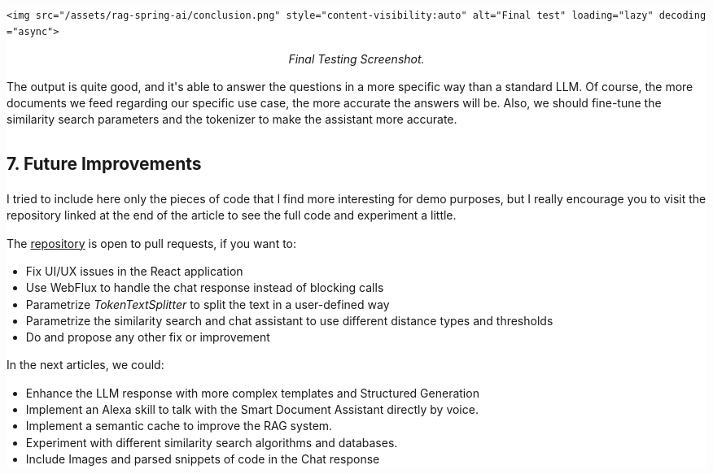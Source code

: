     <img src="/assets/rag-spring-ai/conclusion.png" style="content-visibility:auto" alt="Final test" loading="lazy" decoding="async">
</div>
<p style="text-align:center; font-style: italic;">Final Testing Screenshot.</p>

The output is quite good, and it's able to answer the questions in a more specific way than a standard LLM.
Of course, the more documents we feed regarding our specific use case, the more accurate the answers will be.
Also, we should fine-tune the similarity search parameters and the tokenizer to make the assistant more accurate.

## 7. Future Improvements

I tried to include here only the pieces of code that I find more interesting for demo purposes,
but I really encourage you to visit the repository linked at the end of the article to see the full code and experiment a little.

The [repository](https://github.com/GaetanoPiazzolla/smart-document-assistant) is open to pull requests, if you want to:

- Fix UI/UX issues in the React application
- Use WebFlux to handle the chat response instead of blocking calls
- Parametrize _TokenTextSplitter_ to split the text in a user-defined way
- Parametrize the similarity search and chat assistant to use different distance types and thresholds
- Do and propose any other fix or improvement

In the next articles, we could:

- Enhance the LLM response with more complex templates and Structured Generation 
- Implement an Alexa skill to talk with the Smart Document Assistant directly by voice. 
- Implement a semantic cache to improve the RAG system. 
- Experiment with different similarity search algorithms and databases.
- Include Images and parsed snippets of code in the Chat response
